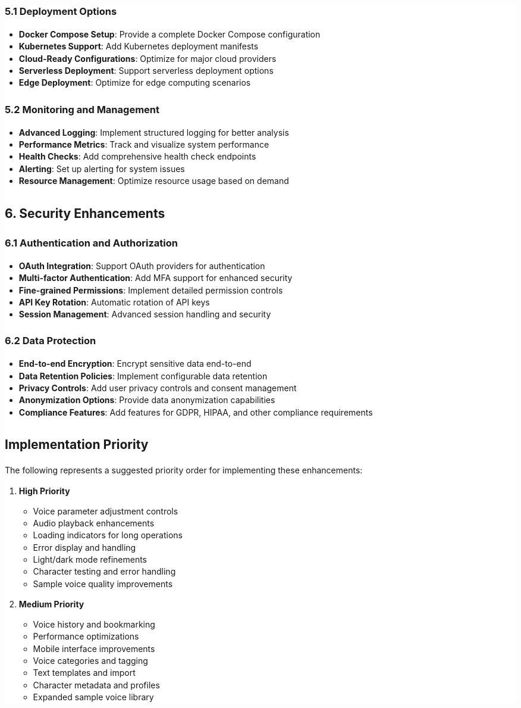 ### 5.1 Deployment Options
- **Docker Compose Setup**: Provide a complete Docker Compose configuration
- **Kubernetes Support**: Add Kubernetes deployment manifests
- **Cloud-Ready Configurations**: Optimize for major cloud providers
- **Serverless Deployment**: Support serverless deployment options
- **Edge Deployment**: Optimize for edge computing scenarios

### 5.2 Monitoring and Management
- **Advanced Logging**: Implement structured logging for better analysis
- **Performance Metrics**: Track and visualize system performance
- **Health Checks**: Add comprehensive health check endpoints
- **Alerting**: Set up alerting for system issues
- **Resource Management**: Optimize resource usage based on demand

## 6. Security Enhancements

### 6.1 Authentication and Authorization
- **OAuth Integration**: Support OAuth providers for authentication
- **Multi-factor Authentication**: Add MFA support for enhanced security
- **Fine-grained Permissions**: Implement detailed permission controls
- **API Key Rotation**: Automatic rotation of API keys
- **Session Management**: Advanced session handling and security

### 6.2 Data Protection
- **End-to-end Encryption**: Encrypt sensitive data end-to-end
- **Data Retention Policies**: Implement configurable data retention
- **Privacy Controls**: Add user privacy controls and consent management
- **Anonymization Options**: Provide data anonymization capabilities
- **Compliance Features**: Add features for GDPR, HIPAA, and other compliance requirements

## Implementation Priority

The following represents a suggested priority order for implementing these enhancements:

1. **High Priority**
   - Voice parameter adjustment controls
   - Audio playback enhancements
   - Loading indicators for long operations
   - Error display and handling
   - Light/dark mode refinements
   - Character testing and error handling
   - Sample voice quality improvements

2. **Medium Priority**
   - Voice history and bookmarking
   - Performance optimizations
   - Mobile interface improvements
   - Voice categories and tagging
   - Text templates and import
   - Character metadata and profiles
   - Expanded sample voice library
